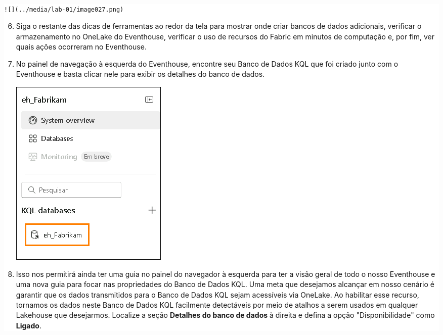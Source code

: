     ![](../media/lab-01/image027.png)

6. Siga o restante das dicas de ferramentas ao redor da tela para mostrar onde criar bancos de dados adicionais, verificar o armazenamento no OneLake do Eventhouse, verificar o uso de recursos do Fabric em minutos de computação e, por fim, ver quais ações ocorreram no Eventhouse.

7. No painel de navegação à esquerda do Eventhouse, encontre seu Banco de Dados KQL que foi criado junto com o Eventhouse e basta clicar nele para exibir os detalhes do banco de dados.

    ![](../media/lab-01/image028.png)

8. Isso nos permitirá ainda ter uma guia no painel do navegador à esquerda para ter a visão geral de todo o nosso Eventhouse e uma nova guia para focar nas propriedades do Banco de Dados KQL. Uma meta que desejamos alcançar em nosso cenário é garantir que os dados transmitidos para o Banco de Dados KQL sejam acessíveis via OneLake. Ao habilitar esse recurso, tornamos os dados neste Banco de Dados KQL facilmente detectáveis por meio de atalhos a serem usados em qualquer Lakehouse que desejarmos. Localize a seção **Detalhes do banco de dados** à direita e defina a opção "Disponibilidade" como **Ligado**.
